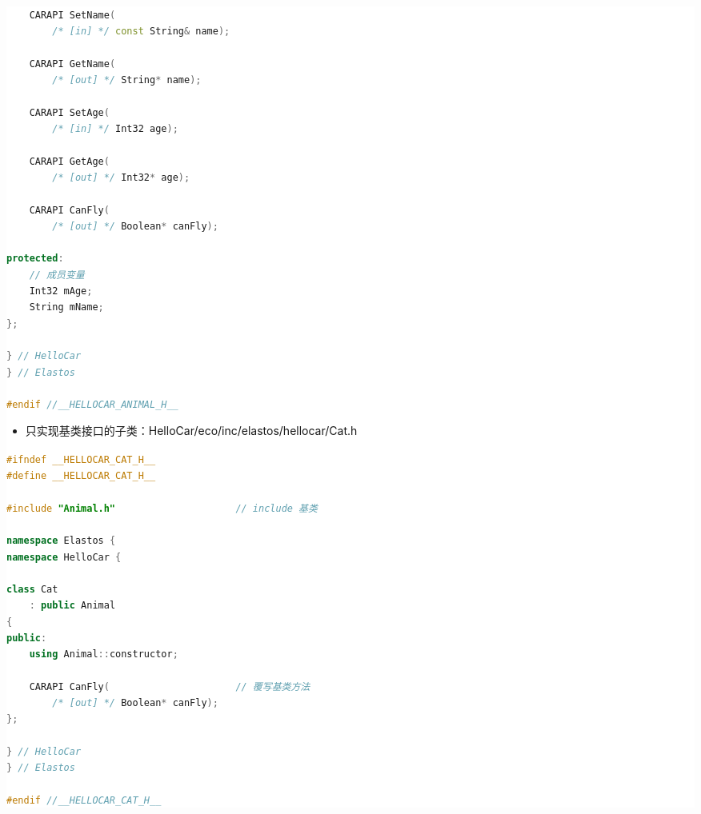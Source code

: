 ``` cpp
    CARAPI SetName(
        /* [in] */ const String& name);

    CARAPI GetName(
        /* [out] */ String* name);

    CARAPI SetAge(
        /* [in] */ Int32 age);

    CARAPI GetAge(
        /* [out] */ Int32* age);

    CARAPI CanFly(
        /* [out] */ Boolean* canFly);

protected:
    // 成员变量
    Int32 mAge;
    String mName;
};

} // HelloCar
} // Elastos

#endif //__HELLOCAR_ANIMAL_H__
```

* 只实现基类接口的子类：HelloCar/eco/inc/elastos/hellocar/Cat.h

``` cpp
#ifndef __HELLOCAR_CAT_H__
#define __HELLOCAR_CAT_H__

#include "Animal.h"                     // include 基类

namespace Elastos {
namespace HelloCar {

class Cat
    : public Animal
{
public:
    using Animal::constructor;

    CARAPI CanFly(                      // 覆写基类方法
        /* [out] */ Boolean* canFly);
};

} // HelloCar
} // Elastos

#endif //__HELLOCAR_CAT_H__
```
